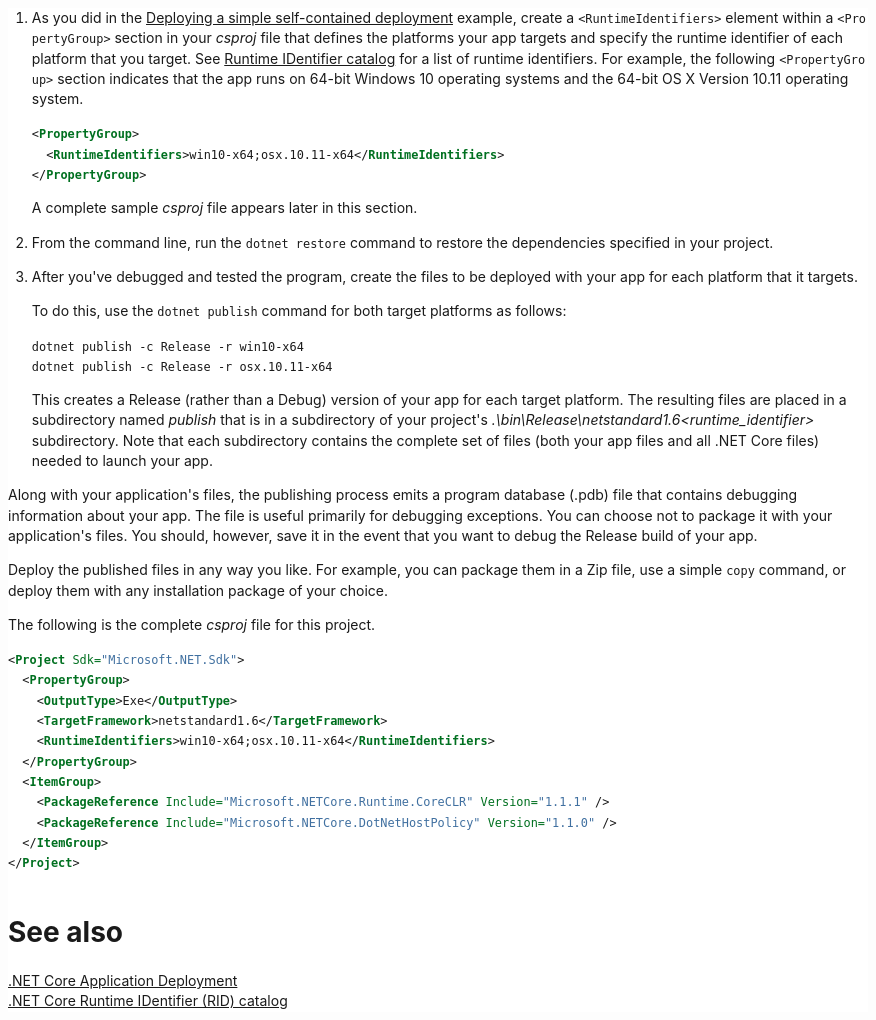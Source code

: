 1. As you did in the [Deploying a simple self-contained deployment](#simpleSelf) example, create a `<RuntimeIdentifiers>` element within a `<PropertyGroup>` section in your *csproj* file that defines the platforms your app targets and specify the runtime identifier of each platform that you target. See [Runtime IDentifier catalog](../rid-catalog.md) for a list of runtime identifiers. For example, the following `<PropertyGroup>` section indicates that the app runs on 64-bit Windows 10 operating systems and the 64-bit OS X Version 10.11 operating system.

    ```xml
    <PropertyGroup>
      <RuntimeIdentifiers>win10-x64;osx.10.11-x64</RuntimeIdentifiers>
    </PropertyGroup>
    ```

   A complete sample *csproj* file appears later in this section.

1. From the command line, run the `dotnet restore` command to restore the dependencies specified in your project.

1. After you've debugged and tested the program, create the files to be deployed with your app for each platform that it targets.

   To do this, use the `dotnet publish` command for both target platforms as follows:

      ```console
      dotnet publish -c Release -r win10-x64
      dotnet publish -c Release -r osx.10.11-x64
      ```

   This creates a Release (rather than a Debug) version of your app for each target platform. The resulting files are placed in a subdirectory named *publish* that is in a subdirectory of your project's *.\bin\Release\netstandard1.6\<runtime_identifier>* subdirectory. Note that each subdirectory contains the complete set of files (both your app files and all .NET Core files) needed to launch your app.

Along with your application's files, the publishing process emits a program database (.pdb) file that contains debugging information about your app. The file is useful primarily for debugging exceptions. You can choose not to package it with your application's files. You should, however, save it in the event that you want to debug the Release build of your app.

Deploy the published files in any way you like. For example, you can package them in a Zip file, use a simple `copy` command, or deploy them with any installation package of your choice.

The following is the complete *csproj* file for this project.

```xml
<Project Sdk="Microsoft.NET.Sdk">
  <PropertyGroup>
    <OutputType>Exe</OutputType>
    <TargetFramework>netstandard1.6</TargetFramework>
    <RuntimeIdentifiers>win10-x64;osx.10.11-x64</RuntimeIdentifiers>
  </PropertyGroup>
  <ItemGroup>
    <PackageReference Include="Microsoft.NETCore.Runtime.CoreCLR" Version="1.1.1" />
    <PackageReference Include="Microsoft.NETCore.DotNetHostPolicy" Version="1.1.0" />
  </ItemGroup>
</Project>
```
# See also

[.NET Core Application Deployment](index.md)   
[.NET Core Runtime IDentifier (RID) catalog](../rid-catalog.md)   